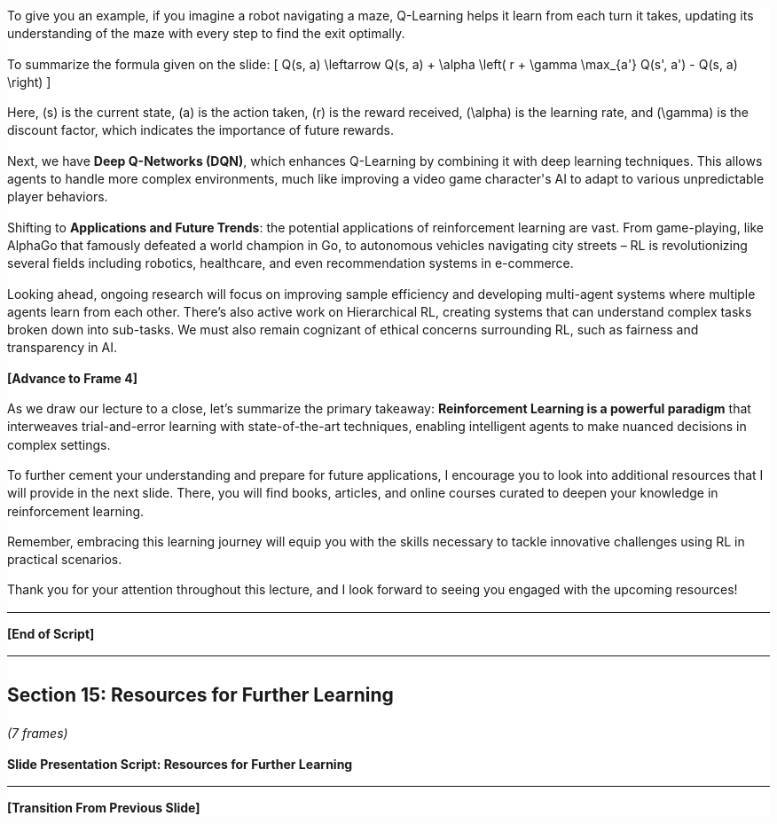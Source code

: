 To give you an example, if you imagine a robot navigating a maze, Q-Learning helps it learn from each turn it takes, updating its understanding of the maze with every step to find the exit optimally.

To summarize the formula given on the slide: 
\[
Q(s, a) \leftarrow Q(s, a) + \alpha \left( r + \gamma \max_{a'} Q(s', a') - Q(s, a) \right)
\]

Here, \(s\) is the current state, \(a\) is the action taken, \(r\) is the reward received, \(\alpha\) is the learning rate, and \(\gamma\) is the discount factor, which indicates the importance of future rewards.

Next, we have **Deep Q-Networks (DQN)**, which enhances Q-Learning by combining it with deep learning techniques. This allows agents to handle more complex environments, much like improving a video game character's AI to adapt to various unpredictable player behaviors.

Shifting to **Applications and Future Trends**: the potential applications of reinforcement learning are vast. From game-playing, like AlphaGo that famously defeated a world champion in Go, to autonomous vehicles navigating city streets – RL is revolutionizing several fields including robotics, healthcare, and even recommendation systems in e-commerce. 

Looking ahead, ongoing research will focus on improving sample efficiency and developing multi-agent systems where multiple agents learn from each other. There’s also active work on Hierarchical RL, creating systems that can understand complex tasks broken down into sub-tasks. We must also remain cognizant of ethical concerns surrounding RL, such as fairness and transparency in AI.

**[Advance to Frame 4]**

As we draw our lecture to a close, let’s summarize the primary takeaway: **Reinforcement Learning is a powerful paradigm** that interweaves trial-and-error learning with state-of-the-art techniques, enabling intelligent agents to make nuanced decisions in complex settings.

To further cement your understanding and prepare for future applications, I encourage you to look into additional resources that I will provide in the next slide. There, you will find books, articles, and online courses curated to deepen your knowledge in reinforcement learning.

Remember, embracing this learning journey will equip you with the skills necessary to tackle innovative challenges using RL in practical scenarios.

Thank you for your attention throughout this lecture, and I look forward to seeing you engaged with the upcoming resources!

--- 

**[End of Script]**

---

## Section 15: Resources for Further Learning
*(7 frames)*

**Slide Presentation Script: Resources for Further Learning**

---

**[Transition From Previous Slide]**
